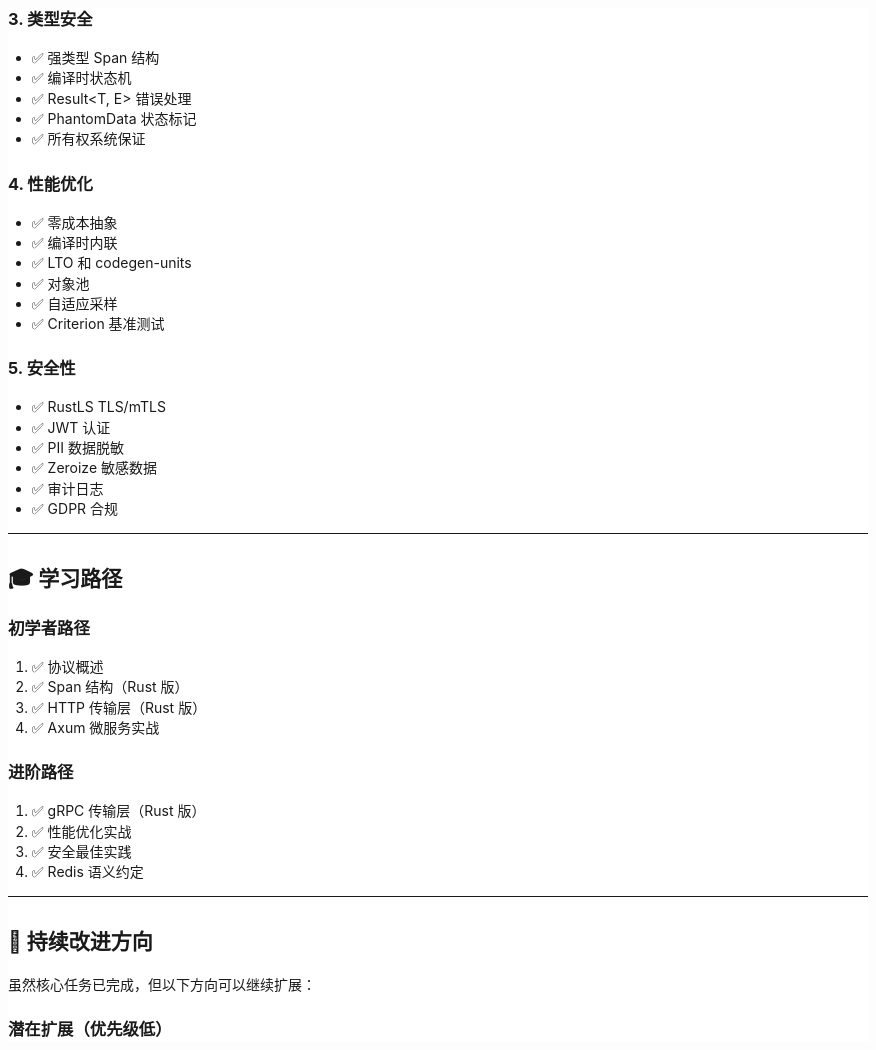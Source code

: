 ### 3. 类型安全

- ✅ 强类型 Span 结构
- ✅ 编译时状态机
- ✅ Result<T, E> 错误处理
- ✅ PhantomData 状态标记
- ✅ 所有权系统保证

### 4. 性能优化

- ✅ 零成本抽象
- ✅ 编译时内联
- ✅ LTO 和 codegen-units
- ✅ 对象池
- ✅ 自适应采样
- ✅ Criterion 基准测试

### 5. 安全性

- ✅ RustLS TLS/mTLS
- ✅ JWT 认证
- ✅ PII 数据脱敏
- ✅ Zeroize 敏感数据
- ✅ 审计日志
- ✅ GDPR 合规

---

## 🎓 学习路径

### 初学者路径

1. ✅ 协议概述
2. ✅ Span 结构（Rust 版）
3. ✅ HTTP 传输层（Rust 版）
4. ✅ Axum 微服务实战

### 进阶路径

1. ✅ gRPC 传输层（Rust 版）
2. ✅ 性能优化实战
3. ✅ 安全最佳实践
4. ✅ Redis 语义约定

---

## 🔄 持续改进方向

虽然核心任务已完成，但以下方向可以继续扩展：

### 潜在扩展（优先级低）
